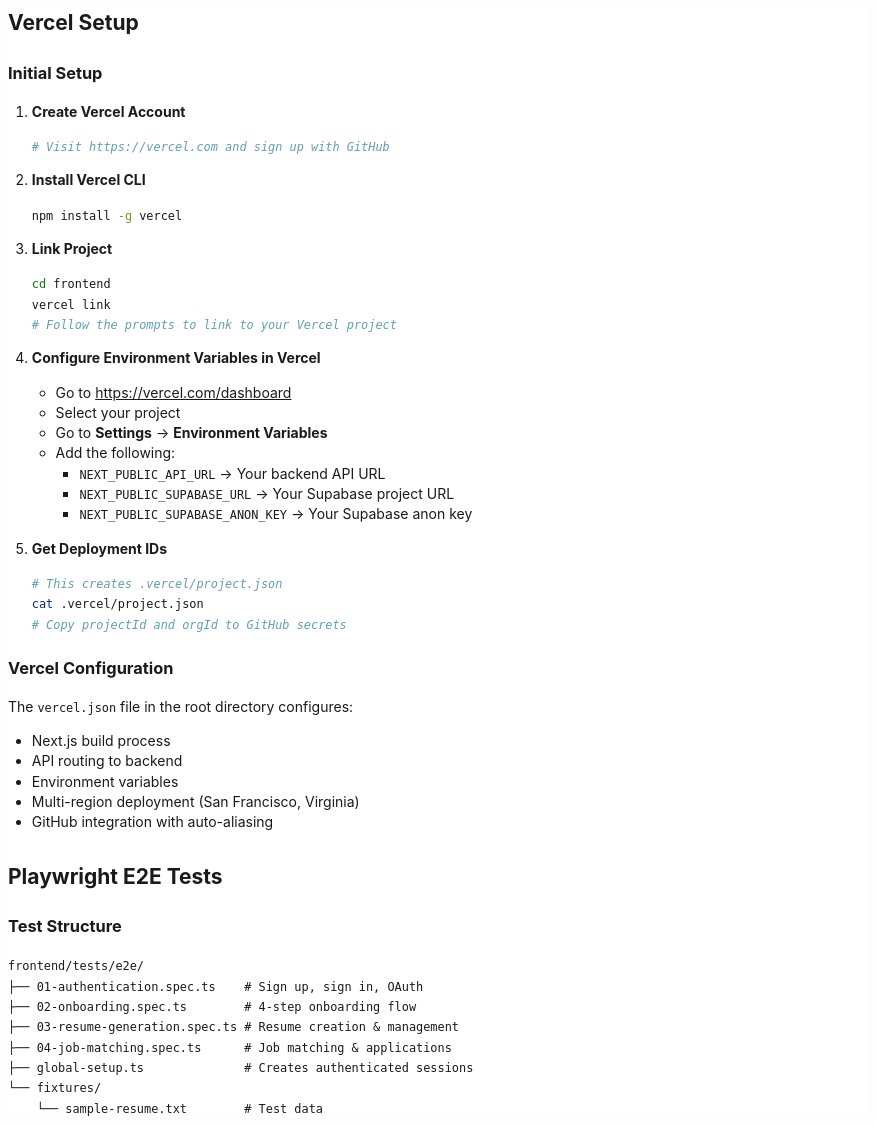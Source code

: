 ## Vercel Setup

### Initial Setup

1. **Create Vercel Account**
   ```bash
   # Visit https://vercel.com and sign up with GitHub
   ```

2. **Install Vercel CLI**
   ```bash
   npm install -g vercel
   ```

3. **Link Project**
   ```bash
   cd frontend
   vercel link
   # Follow the prompts to link to your Vercel project
   ```

4. **Configure Environment Variables in Vercel**
   - Go to https://vercel.com/dashboard
   - Select your project
   - Go to **Settings** → **Environment Variables**
   - Add the following:
     - `NEXT_PUBLIC_API_URL` → Your backend API URL
     - `NEXT_PUBLIC_SUPABASE_URL` → Your Supabase project URL
     - `NEXT_PUBLIC_SUPABASE_ANON_KEY` → Your Supabase anon key

5. **Get Deployment IDs**
   ```bash
   # This creates .vercel/project.json
   cat .vercel/project.json
   # Copy projectId and orgId to GitHub secrets
   ```

### Vercel Configuration

The `vercel.json` file in the root directory configures:
- Next.js build process
- API routing to backend
- Environment variables
- Multi-region deployment (San Francisco, Virginia)
- GitHub integration with auto-aliasing

## Playwright E2E Tests

### Test Structure

```
frontend/tests/e2e/
├── 01-authentication.spec.ts    # Sign up, sign in, OAuth
├── 02-onboarding.spec.ts        # 4-step onboarding flow
├── 03-resume-generation.spec.ts # Resume creation & management
├── 04-job-matching.spec.ts      # Job matching & applications
├── global-setup.ts              # Creates authenticated sessions
└── fixtures/
    └── sample-resume.txt        # Test data
```

